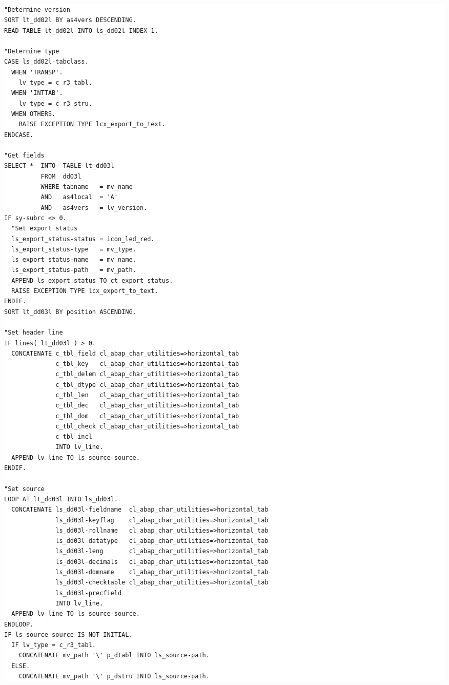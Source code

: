     "Determine version
    SORT lt_dd02l BY as4vers DESCENDING.
    READ TABLE lt_dd02l INTO ls_dd02l INDEX 1.

    "Determine type
    CASE ls_dd02l-tabclass.
      WHEN 'TRANSP'.
        lv_type = c_r3_tabl.
      WHEN 'INTTAB'.
        lv_type = c_r3_stru.
      WHEN OTHERS.
        RAISE EXCEPTION TYPE lcx_export_to_text.
    ENDCASE.

    "Get fields
    SELECT *  INTO  TABLE lt_dd03l
              FROM  dd03l
              WHERE tabname   = mv_name
              AND   as4local  = 'A'
              AND   as4vers   = lv_version.
    IF sy-subrc <> 0.
      "Set export status
      ls_export_status-status = icon_led_red.
      ls_export_status-type   = mv_type.
      ls_export_status-name   = mv_name.
      ls_export_status-path   = mv_path.
      APPEND ls_export_status TO ct_export_status.
      RAISE EXCEPTION TYPE lcx_export_to_text.
    ENDIF.
    SORT lt_dd03l BY position ASCENDING.

    "Set header line
    IF lines( lt_dd03l ) > 0.
      CONCATENATE c_tbl_field cl_abap_char_utilities=>horizontal_tab
                  c_tbl_key   cl_abap_char_utilities=>horizontal_tab
                  c_tbl_delem cl_abap_char_utilities=>horizontal_tab
                  c_tbl_dtype cl_abap_char_utilities=>horizontal_tab
                  c_tbl_len   cl_abap_char_utilities=>horizontal_tab
                  c_tbl_dec   cl_abap_char_utilities=>horizontal_tab
                  c_tbl_dom   cl_abap_char_utilities=>horizontal_tab
                  c_tbl_check cl_abap_char_utilities=>horizontal_tab
                  c_tbl_incl
                  INTO lv_line.
      APPEND lv_line TO ls_source-source.
    ENDIF.

    "Set source
    LOOP AT lt_dd03l INTO ls_dd03l.
      CONCATENATE ls_dd03l-fieldname  cl_abap_char_utilities=>horizontal_tab
                  ls_dd03l-keyflag    cl_abap_char_utilities=>horizontal_tab
                  ls_dd03l-rollname   cl_abap_char_utilities=>horizontal_tab
                  ls_dd03l-datatype   cl_abap_char_utilities=>horizontal_tab
                  ls_dd03l-leng       cl_abap_char_utilities=>horizontal_tab
                  ls_dd03l-decimals   cl_abap_char_utilities=>horizontal_tab
                  ls_dd03l-domname    cl_abap_char_utilities=>horizontal_tab
                  ls_dd03l-checktable cl_abap_char_utilities=>horizontal_tab
                  ls_dd03l-precfield
                  INTO lv_line.
      APPEND lv_line TO ls_source-source.
    ENDLOOP.
    IF ls_source-source IS NOT INITIAL.
      IF lv_type = c_r3_tabl.
        CONCATENATE mv_path '\' p_dtabl INTO ls_source-path.
      ELSE.
        CONCATENATE mv_path '\' p_dstru INTO ls_source-path.